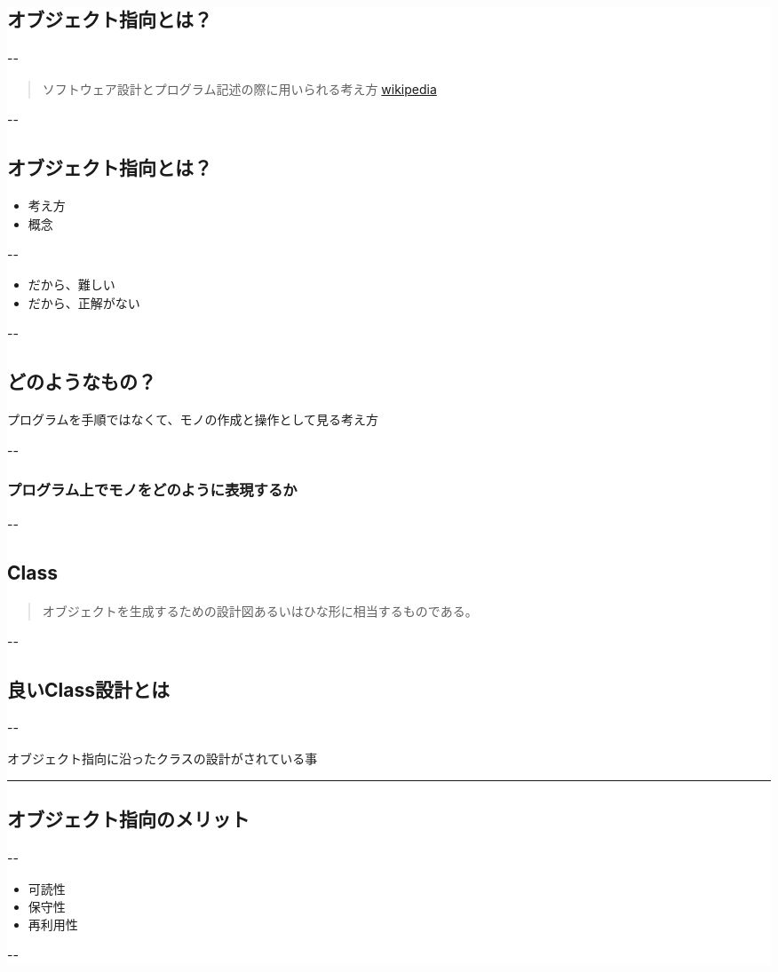 
## オブジェクト指向とは？

--

> ソフトウェア設計とプログラム記述の際に用いられる考え方
> [wikipedia](https://ja.wikipedia.org/wiki/%E3%82%AA%E3%83%96%E3%82%B8%E3%82%A7%E3%82%AF%E3%83%88%E6%8C%87%E5%90%91)

--

## オブジェクト指向とは？
- 考え方
- 概念

--

- だから、難しい
- だから、正解がない

--

## どのようなもの？
プログラムを手順ではなくて、モノの作成と操作として見る考え方

--

### プログラム上でモノをどのように表現するか

--

## Class
> オブジェクトを生成するための設計図あるいはひな形に相当するものである。

--

## 良いClass設計とは

--

オブジェクト指向に沿ったクラスの設計がされている事

---

## オブジェクト指向のメリット

--

- 可読性
- 保守性
- 再利用性

--
